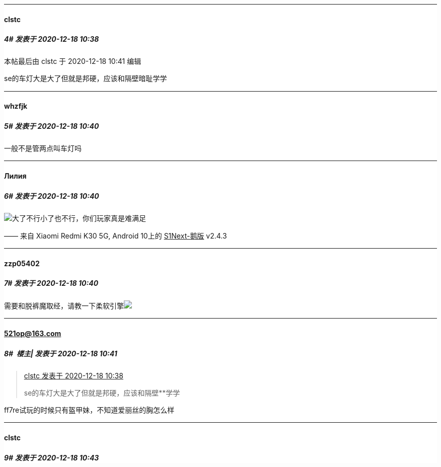-----

####  clstc  
##### 4#       发表于 2020-12-18 10:38


 本帖最后由 clstc 于 2020-12-18 10:41 编辑 

se的车灯大是大了但就是邦硬，应该和隔壁暗耻学学


-----

####  whzfjk  
##### 5#       发表于 2020-12-18 10:40


一般不是管两点叫车灯吗


-----

####  Лилия  
##### 6#       发表于 2020-12-18 10:40


<img src="https://static.saraba1st.com/image/smiley/face2017/067.png" referrerpolicy="no-referrer">大了不行小了也不行，你们玩家真是难满足

—— 来自 Xiaomi Redmi K30 5G, Android 10上的 [S1Next-鹅版](https://github.com/ykrank/S1-Next/releases) v2.4.3


-----

####  zzp05402  
##### 7#       发表于 2020-12-18 10:40


需要和脱裤魔取经，请教一下柔软引擎<img src="https://static.saraba1st.com/image/smiley/face2017/037.png" referrerpolicy="no-referrer">


-----

####  521op@163.com  
##### 8#         楼主| 发表于 2020-12-18 10:41


<blockquote><a href="httphttps://bbs.saraba1st.com/2b/forum.php?mod=redirect&amp;goto=findpost&amp;pid=49758599&amp;ptid=1978228" target="_blank">clstc 发表于 2020-12-18 10:38</a>

se的车灯大是大了但就是邦硬，应该和隔壁**学学</blockquote>
ff7re试玩的时候只有盔甲妹，不知道爱丽丝的胸怎么样


-----

####  clstc  
##### 9#       发表于 2020-12-18 10:43

